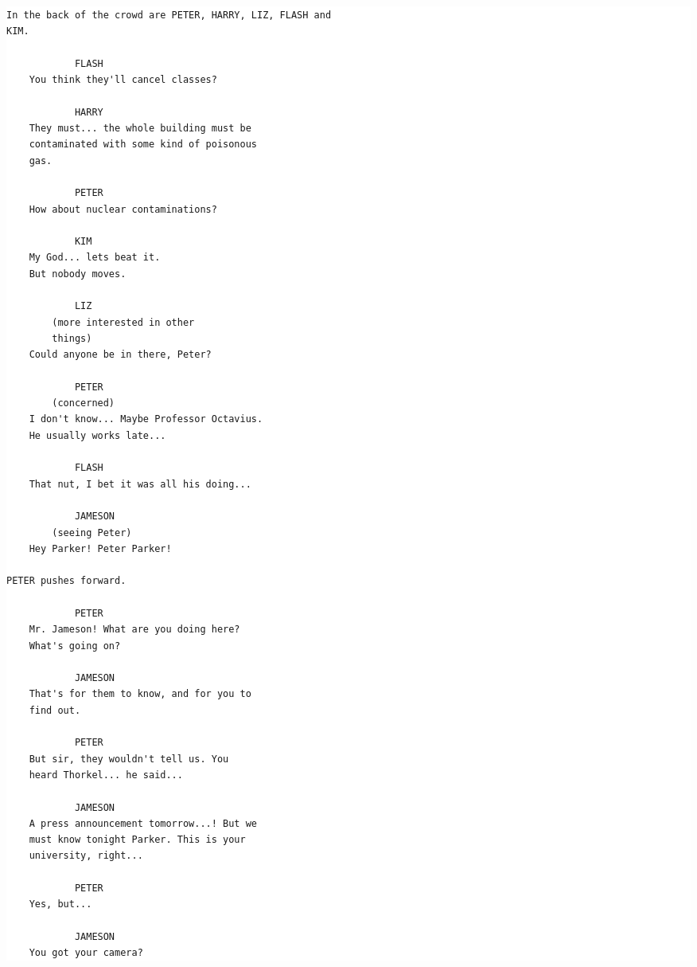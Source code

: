 	In the back of the crowd are PETER, HARRY, LIZ, FLASH and
	KIM.

				FLASH
		You think they'll cancel classes?

				HARRY
		They must... the whole building must be
		contaminated with some kind of poisonous
		gas.

				PETER
		How about nuclear contaminations?

				KIM
		My God... lets beat it.
		But nobody moves.

				LIZ
			(more interested in other
			things)
		Could anyone be in there, Peter?

				PETER
			(concerned)
		I don't know... Maybe Professor Octavius.
		He usually works late...

				FLASH
		That nut, I bet it was all his doing...

				JAMESON
			(seeing Peter)
		Hey Parker! Peter Parker!

	PETER pushes forward.

				PETER
		Mr. Jameson! What are you doing here?
		What's going on?

				JAMESON
		That's for them to know, and for you to
		find out.

				PETER
		But sir, they wouldn't tell us. You
		heard Thorkel... he said...

				JAMESON
		A press announcement tomorrow...! But we
		must know tonight Parker. This is your
		university, right...

				PETER
		Yes, but...

				JAMESON
		You got your camera?
